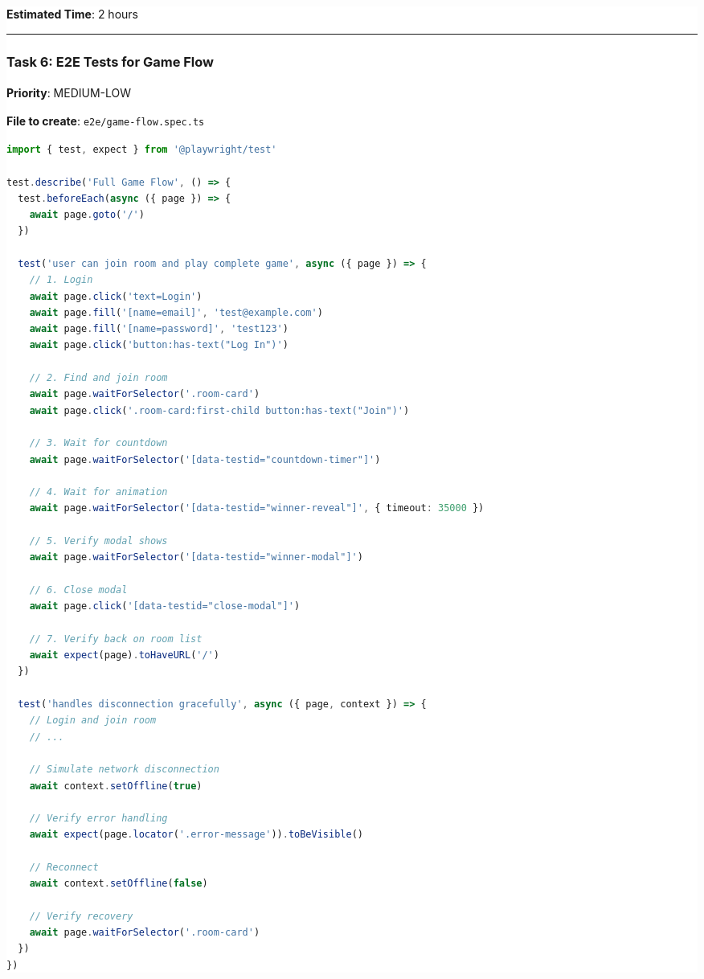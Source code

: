 **Estimated Time**: 2 hours

---

### Task 6: E2E Tests for Game Flow

**Priority**: MEDIUM-LOW

**File to create**: `e2e/game-flow.spec.ts`

```typescript
import { test, expect } from '@playwright/test'

test.describe('Full Game Flow', () => {
  test.beforeEach(async ({ page }) => {
    await page.goto('/')
  })

  test('user can join room and play complete game', async ({ page }) => {
    // 1. Login
    await page.click('text=Login')
    await page.fill('[name=email]', 'test@example.com')
    await page.fill('[name=password]', 'test123')
    await page.click('button:has-text("Log In")')

    // 2. Find and join room
    await page.waitForSelector('.room-card')
    await page.click('.room-card:first-child button:has-text("Join")')

    // 3. Wait for countdown
    await page.waitForSelector('[data-testid="countdown-timer"]')

    // 4. Wait for animation
    await page.waitForSelector('[data-testid="winner-reveal"]', { timeout: 35000 })

    // 5. Verify modal shows
    await page.waitForSelector('[data-testid="winner-modal"]')

    // 6. Close modal
    await page.click('[data-testid="close-modal"]')

    // 7. Verify back on room list
    await expect(page).toHaveURL('/')
  })

  test('handles disconnection gracefully', async ({ page, context }) => {
    // Login and join room
    // ...

    // Simulate network disconnection
    await context.setOffline(true)

    // Verify error handling
    await expect(page.locator('.error-message')).toBeVisible()

    // Reconnect
    await context.setOffline(false)

    // Verify recovery
    await page.waitForSelector('.room-card')
  })
})
```
